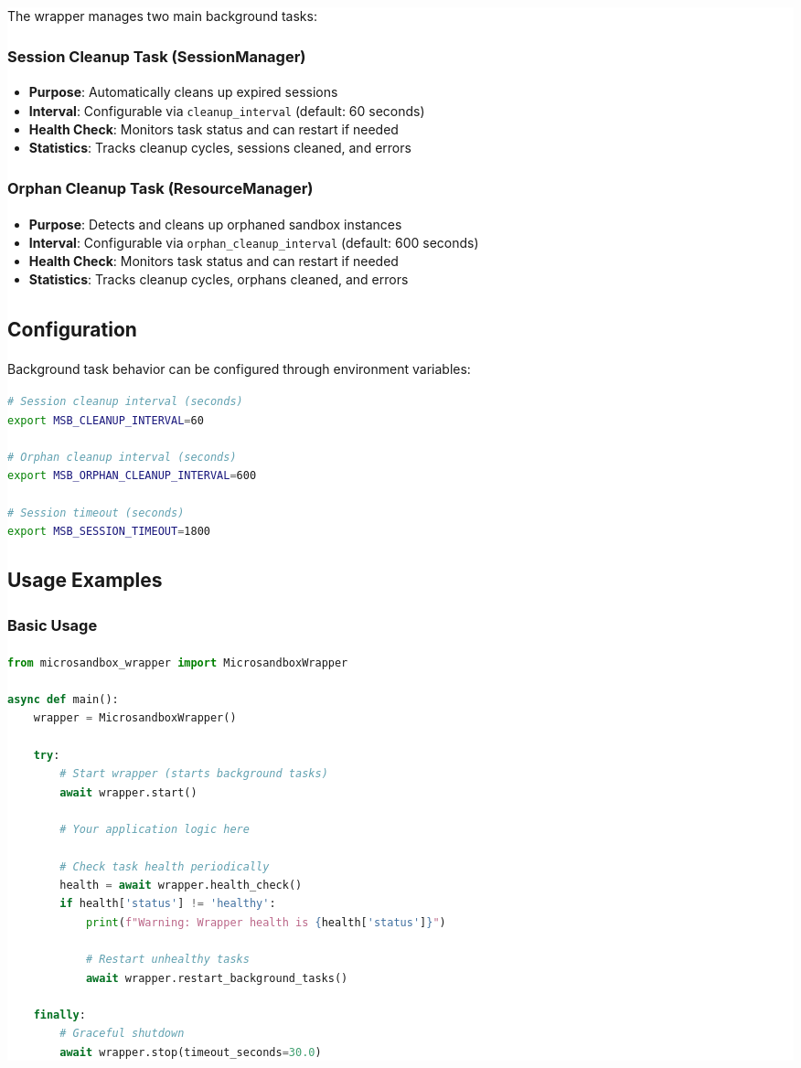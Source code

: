 The wrapper manages two main background tasks:

### Session Cleanup Task (SessionManager)

- **Purpose**: Automatically cleans up expired sessions
- **Interval**: Configurable via `cleanup_interval` (default: 60 seconds)
- **Health Check**: Monitors task status and can restart if needed
- **Statistics**: Tracks cleanup cycles, sessions cleaned, and errors

### Orphan Cleanup Task (ResourceManager)

- **Purpose**: Detects and cleans up orphaned sandbox instances
- **Interval**: Configurable via `orphan_cleanup_interval` (default: 600 seconds)
- **Health Check**: Monitors task status and can restart if needed
- **Statistics**: Tracks cleanup cycles, orphans cleaned, and errors

## Configuration

Background task behavior can be configured through environment variables:

```bash
# Session cleanup interval (seconds)
export MSB_CLEANUP_INTERVAL=60

# Orphan cleanup interval (seconds)
export MSB_ORPHAN_CLEANUP_INTERVAL=600

# Session timeout (seconds)
export MSB_SESSION_TIMEOUT=1800
```

## Usage Examples

### Basic Usage

```python
from microsandbox_wrapper import MicrosandboxWrapper

async def main():
    wrapper = MicrosandboxWrapper()
    
    try:
        # Start wrapper (starts background tasks)
        await wrapper.start()
        
        # Your application logic here
        
        # Check task health periodically
        health = await wrapper.health_check()
        if health['status'] != 'healthy':
            print(f"Warning: Wrapper health is {health['status']}")
            
            # Restart unhealthy tasks
            await wrapper.restart_background_tasks()
        
    finally:
        # Graceful shutdown
        await wrapper.stop(timeout_seconds=30.0)
```
